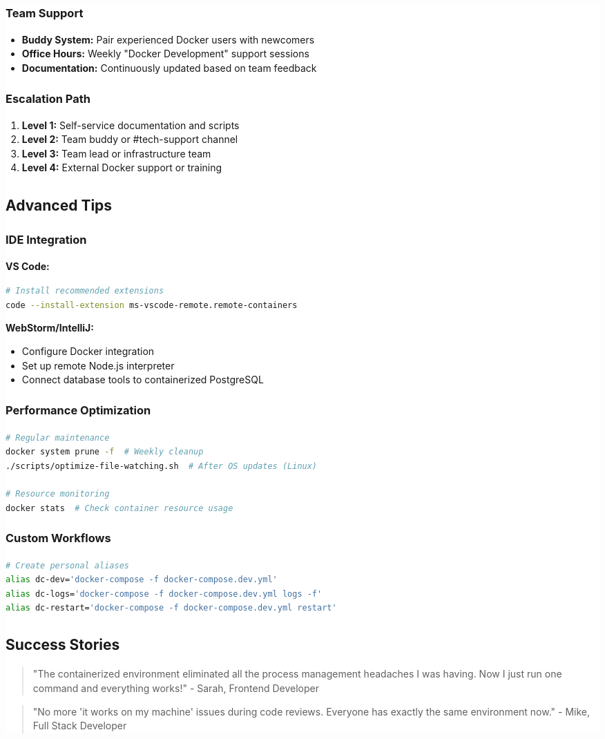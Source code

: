 ### Team Support
- **Buddy System:** Pair experienced Docker users with newcomers
- **Office Hours:** Weekly "Docker Development" support sessions
- **Documentation:** Continuously updated based on team feedback

### Escalation Path
1. **Level 1:** Self-service documentation and scripts
2. **Level 2:** Team buddy or #tech-support channel
3. **Level 3:** Team lead or infrastructure team
4. **Level 4:** External Docker support or training

## Advanced Tips

### IDE Integration
**VS Code:**
```bash
# Install recommended extensions
code --install-extension ms-vscode-remote.remote-containers
```

**WebStorm/IntelliJ:**
- Configure Docker integration
- Set up remote Node.js interpreter
- Connect database tools to containerized PostgreSQL

### Performance Optimization
```bash
# Regular maintenance
docker system prune -f  # Weekly cleanup
./scripts/optimize-file-watching.sh  # After OS updates (Linux)

# Resource monitoring
docker stats  # Check container resource usage
```

### Custom Workflows
```bash
# Create personal aliases
alias dc-dev='docker-compose -f docker-compose.dev.yml'
alias dc-logs='docker-compose -f docker-compose.dev.yml logs -f'
alias dc-restart='docker-compose -f docker-compose.dev.yml restart'
```

## Success Stories

> "The containerized environment eliminated all the process management headaches I was having. Now I just run one command and everything works!" - Sarah, Frontend Developer

> "No more 'it works on my machine' issues during code reviews. Everyone has exactly the same environment now." - Mike, Full Stack Developer
